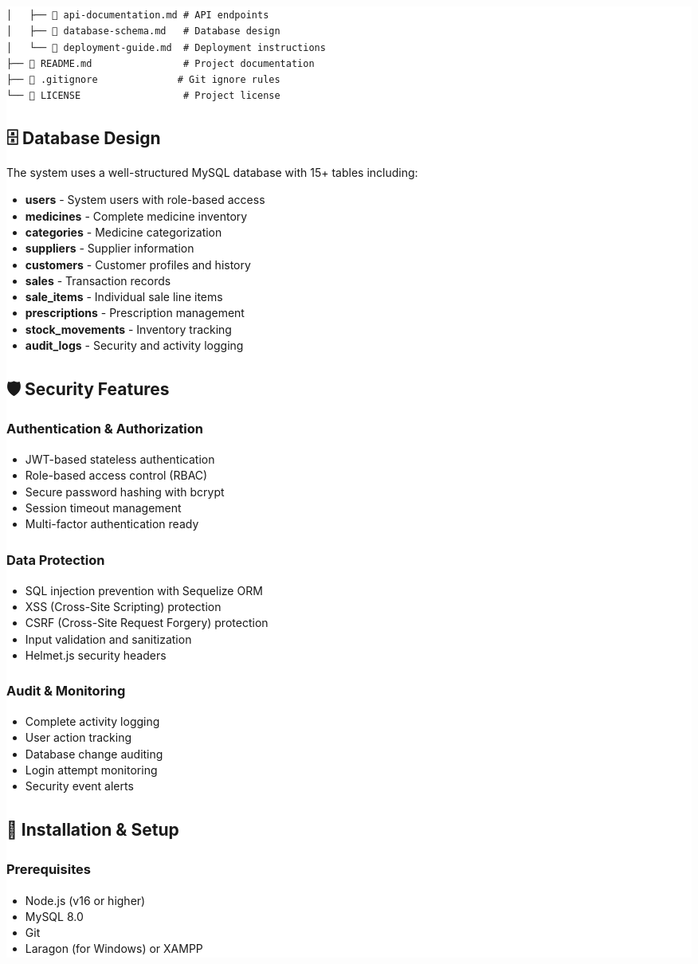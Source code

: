 ```
│   ├── 📄 api-documentation.md # API endpoints
│   ├── 📄 database-schema.md   # Database design
│   └── 📄 deployment-guide.md  # Deployment instructions
├── 📄 README.md                # Project documentation
├── 📄 .gitignore              # Git ignore rules
└── 📄 LICENSE                  # Project license
```

## 🗄️ Database Design

The system uses a well-structured MySQL database with 15+ tables including:

- **users** - System users with role-based access
- **medicines** - Complete medicine inventory
- **categories** - Medicine categorization
- **suppliers** - Supplier information
- **customers** - Customer profiles and history
- **sales** - Transaction records
- **sale_items** - Individual sale line items
- **prescriptions** - Prescription management
- **stock_movements** - Inventory tracking
- **audit_logs** - Security and activity logging

## 🛡️ Security Features

### **Authentication & Authorization**
- JWT-based stateless authentication
- Role-based access control (RBAC)
- Secure password hashing with bcrypt
- Session timeout management
- Multi-factor authentication ready

### **Data Protection**
- SQL injection prevention with Sequelize ORM
- XSS (Cross-Site Scripting) protection
- CSRF (Cross-Site Request Forgery) protection
- Input validation and sanitization
- Helmet.js security headers

### **Audit & Monitoring**
- Complete activity logging
- User action tracking
- Database change auditing
- Login attempt monitoring
- Security event alerts

## 🚀 Installation & Setup

### **Prerequisites**
- Node.js (v16 or higher)
- MySQL 8.0
- Git
- Laragon (for Windows) or XAMPP
